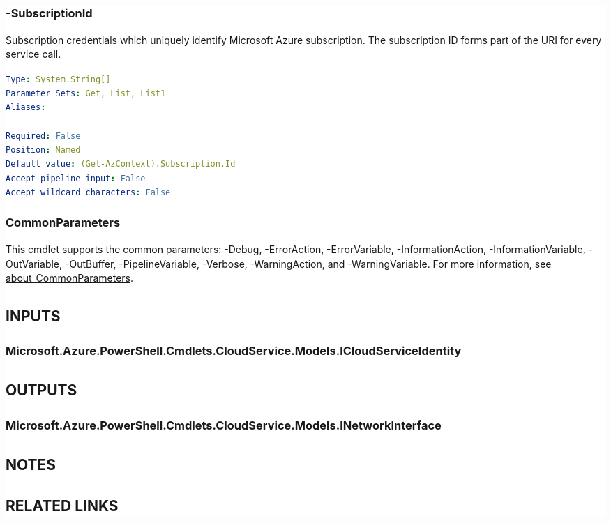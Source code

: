 ### -SubscriptionId
Subscription credentials which uniquely identify Microsoft Azure subscription.
The subscription ID forms part of the URI for every service call.

```yaml
Type: System.String[]
Parameter Sets: Get, List, List1
Aliases:

Required: False
Position: Named
Default value: (Get-AzContext).Subscription.Id
Accept pipeline input: False
Accept wildcard characters: False
```

### CommonParameters
This cmdlet supports the common parameters: -Debug, -ErrorAction, -ErrorVariable, -InformationAction, -InformationVariable, -OutVariable, -OutBuffer, -PipelineVariable, -Verbose, -WarningAction, and -WarningVariable. For more information, see [about_CommonParameters](http://go.microsoft.com/fwlink/?LinkID=113216).

## INPUTS

### Microsoft.Azure.PowerShell.Cmdlets.CloudService.Models.ICloudServiceIdentity

## OUTPUTS

### Microsoft.Azure.PowerShell.Cmdlets.CloudService.Models.INetworkInterface

## NOTES

## RELATED LINKS

